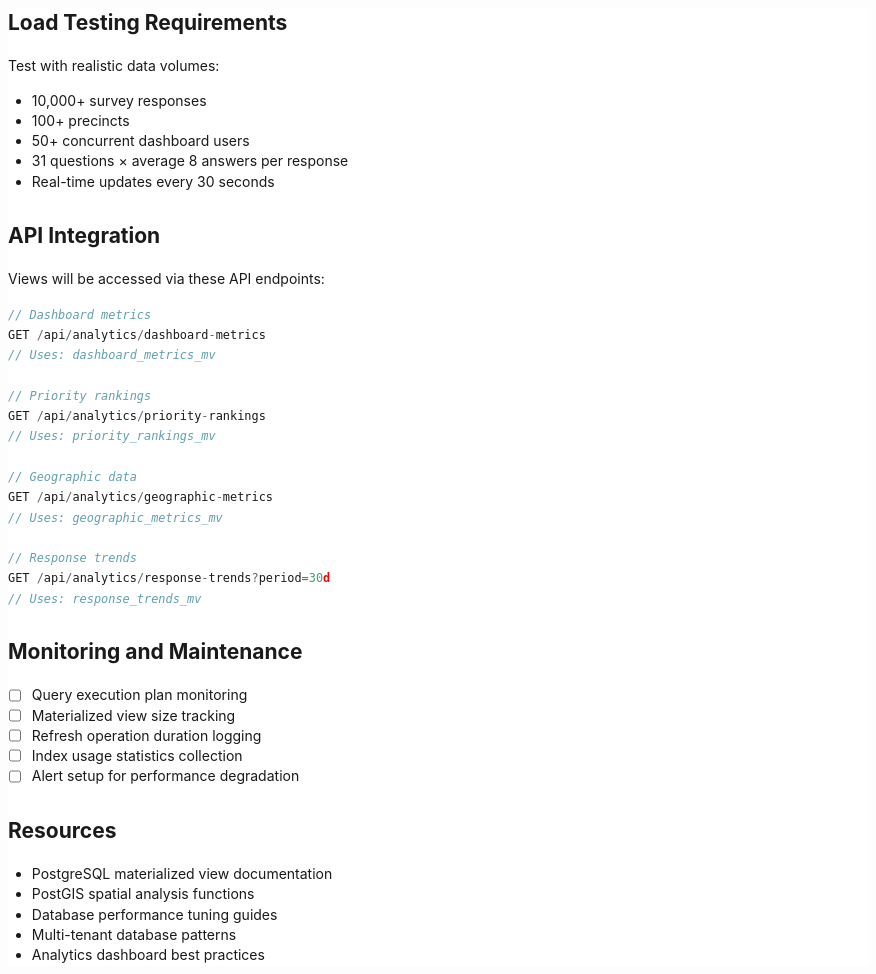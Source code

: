 ## Load Testing Requirements
Test with realistic data volumes:
- 10,000+ survey responses
- 100+ precincts
- 50+ concurrent dashboard users
- 31 questions × average 8 answers per response
- Real-time updates every 30 seconds

## API Integration
Views will be accessed via these API endpoints:
```typescript
// Dashboard metrics
GET /api/analytics/dashboard-metrics
// Uses: dashboard_metrics_mv

// Priority rankings
GET /api/analytics/priority-rankings
// Uses: priority_rankings_mv

// Geographic data
GET /api/analytics/geographic-metrics
// Uses: geographic_metrics_mv

// Response trends
GET /api/analytics/response-trends?period=30d
// Uses: response_trends_mv
```

## Monitoring and Maintenance
- [ ] Query execution plan monitoring
- [ ] Materialized view size tracking
- [ ] Refresh operation duration logging
- [ ] Index usage statistics collection
- [ ] Alert setup for performance degradation

## Resources
- PostgreSQL materialized view documentation
- PostGIS spatial analysis functions
- Database performance tuning guides
- Multi-tenant database patterns
- Analytics dashboard best practices